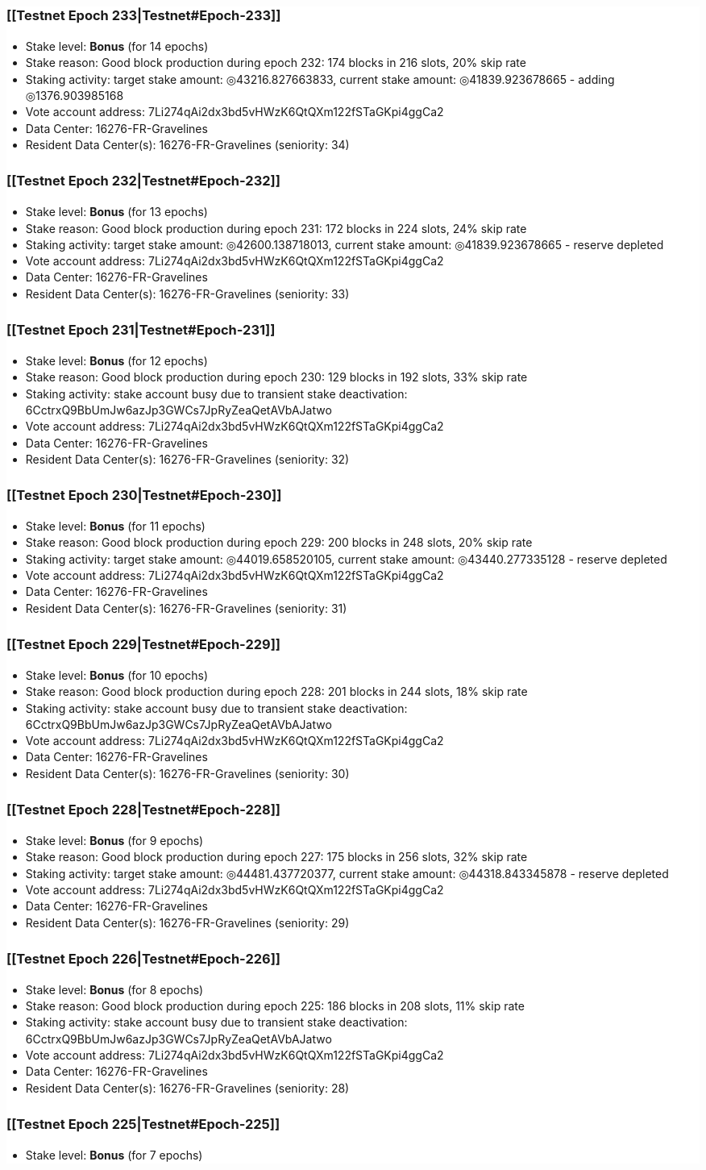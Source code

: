 ### [[Testnet Epoch 233|Testnet#Epoch-233]]
* Stake level: **Bonus** (for 14 epochs)
* Stake reason: Good block production during epoch 232: 174 blocks in 216 slots, 20% skip rate
* Staking activity: target stake amount: ◎43216.827663833, current stake amount: ◎41839.923678665 - adding ◎1376.903985168
* Vote account address: 7Li274qAi2dx3bd5vHWzK6QtQXm122fSTaGKpi4ggCa2
* Data Center: 16276-FR-Gravelines
* Resident Data Center(s): 16276-FR-Gravelines (seniority: 34)
### [[Testnet Epoch 232|Testnet#Epoch-232]]
* Stake level: **Bonus** (for 13 epochs)
* Stake reason: Good block production during epoch 231: 172 blocks in 224 slots, 24% skip rate
* Staking activity: target stake amount: ◎42600.138718013, current stake amount: ◎41839.923678665 - reserve depleted
* Vote account address: 7Li274qAi2dx3bd5vHWzK6QtQXm122fSTaGKpi4ggCa2
* Data Center: 16276-FR-Gravelines
* Resident Data Center(s): 16276-FR-Gravelines (seniority: 33)
### [[Testnet Epoch 231|Testnet#Epoch-231]]
* Stake level: **Bonus** (for 12 epochs)
* Stake reason: Good block production during epoch 230: 129 blocks in 192 slots, 33% skip rate
* Staking activity: stake account busy due to transient stake deactivation: 6CctrxQ9BbUmJw6azJp3GWCs7JpRyZeaQetAVbAJatwo
* Vote account address: 7Li274qAi2dx3bd5vHWzK6QtQXm122fSTaGKpi4ggCa2
* Data Center: 16276-FR-Gravelines
* Resident Data Center(s): 16276-FR-Gravelines (seniority: 32)
### [[Testnet Epoch 230|Testnet#Epoch-230]]
* Stake level: **Bonus** (for 11 epochs)
* Stake reason: Good block production during epoch 229: 200 blocks in 248 slots, 20% skip rate
* Staking activity: target stake amount: ◎44019.658520105, current stake amount: ◎43440.277335128 - reserve depleted
* Vote account address: 7Li274qAi2dx3bd5vHWzK6QtQXm122fSTaGKpi4ggCa2
* Data Center: 16276-FR-Gravelines
* Resident Data Center(s): 16276-FR-Gravelines (seniority: 31)
### [[Testnet Epoch 229|Testnet#Epoch-229]]
* Stake level: **Bonus** (for 10 epochs)
* Stake reason: Good block production during epoch 228: 201 blocks in 244 slots, 18% skip rate
* Staking activity: stake account busy due to transient stake deactivation: 6CctrxQ9BbUmJw6azJp3GWCs7JpRyZeaQetAVbAJatwo
* Vote account address: 7Li274qAi2dx3bd5vHWzK6QtQXm122fSTaGKpi4ggCa2
* Data Center: 16276-FR-Gravelines
* Resident Data Center(s): 16276-FR-Gravelines (seniority: 30)
### [[Testnet Epoch 228|Testnet#Epoch-228]]
* Stake level: **Bonus** (for 9 epochs)
* Stake reason: Good block production during epoch 227: 175 blocks in 256 slots, 32% skip rate
* Staking activity: target stake amount: ◎44481.437720377, current stake amount: ◎44318.843345878 - reserve depleted
* Vote account address: 7Li274qAi2dx3bd5vHWzK6QtQXm122fSTaGKpi4ggCa2
* Data Center: 16276-FR-Gravelines
* Resident Data Center(s): 16276-FR-Gravelines (seniority: 29)
### [[Testnet Epoch 226|Testnet#Epoch-226]]
* Stake level: **Bonus** (for 8 epochs)
* Stake reason: Good block production during epoch 225: 186 blocks in 208 slots, 11% skip rate
* Staking activity: stake account busy due to transient stake deactivation: 6CctrxQ9BbUmJw6azJp3GWCs7JpRyZeaQetAVbAJatwo
* Vote account address: 7Li274qAi2dx3bd5vHWzK6QtQXm122fSTaGKpi4ggCa2
* Data Center: 16276-FR-Gravelines
* Resident Data Center(s): 16276-FR-Gravelines (seniority: 28)
### [[Testnet Epoch 225|Testnet#Epoch-225]]
* Stake level: **Bonus** (for 7 epochs)